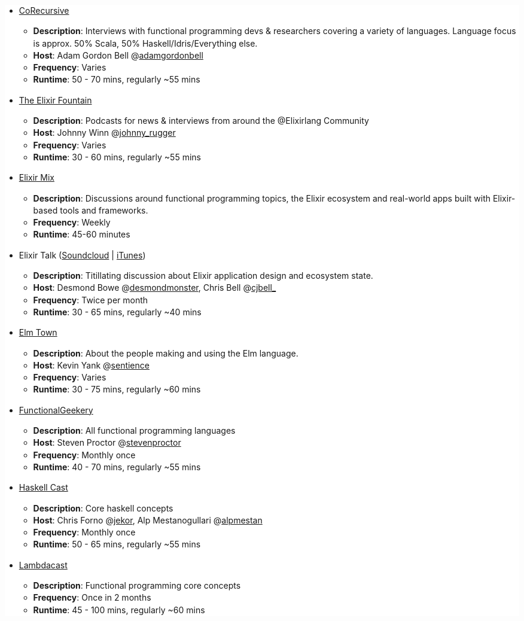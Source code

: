* [CoRecursive](https://corecursive.com/)

  * **Description**: Interviews with functional programming devs & researchers covering a variety of languages. Language focus is approx. 50% Scala, 50% Haskell/Idris/Everything else.
  * **Host**: Adam Gordon Bell @[adamgordonbell](https://twitter.com/adamgordonbell) 
  * **Frequency**: Varies
  * **Runtime**: 50 - 70 mins, regularly ~55 mins

* [The Elixir Fountain](https://soundcloud.com/elixirfountain)

  * **Description**: Podcasts for news & interviews from around the @Elixirlang Community
  * **Host**: Johnny Winn @[johnny_rugger](https://twitter.com/johnny_rugger)
  * **Frequency**: Varies
  * **Runtime**: 30 - 60 mins, regularly ~55 mins

* [Elixir Mix](https://devchat.tv/elixir-mix/)

  * **Description**: Discussions around functional programming topics, the Elixir ecosystem and real-world apps built with Elixir-based tools and frameworks.
  * **Frequency**: Weekly
  * **Runtime**: 45-60 minutes

* Elixir Talk ([Soundcloud](https://soundcloud.com/elixirtalk) | [iTunes](https://itunes.apple.com/us/podcast/elixirtalk/id1298287048))

  * **Description**: Titillating discussion about Elixir application design and ecosystem state.
  * **Host**: Desmond Bowe @[desmondmonster](https://twitter.com/desmondmonster), Chris Bell @[cjbell_](https://twitter.com/cjbell_)
  * **Frequency**: Twice per month
  * **Runtime**: 30 - 65 mins, regularly ~40 mins

* [Elm Town](https://elmtown.github.io/)

  * **Description**: About the people making and using the Elm language.
  * **Host**: Kevin Yank @[sentience](https://twitter.com/sentience)
  * **Frequency**: Varies
  * **Runtime**: 30 - 75 mins, regularly ~60 mins

* [FunctionalGeekery](https://www.functionalgeekery.com/)

  * **Description**: All functional programming languages
  * **Host**: Steven Proctor @[stevenproctor](https://twitter.com/stevenproctor)
  * **Frequency**: Monthly once
  * **Runtime**: 40 - 70 mins, regularly ~55 mins

* [Haskell Cast](https://www.haskellcast.com/)

  * **Description**: Core haskell concepts
  * **Host**: Chris Forno @[jekor](https://twitter.com/jekor), Alp Mestanogullari @[alpmestan](https://twitter.com/alpmestan)
  * **Frequency**: Monthly once
  * **Runtime**: 50 - 65 mins, regularly ~55 mins

* [Lambdacast](https://soundcloud.com/lambda-cast)

  * **Description**: Functional programming core concepts
  * **Frequency**: Once in 2 months
  * **Runtime**: 45 - 100 mins, regularly ~60 mins
